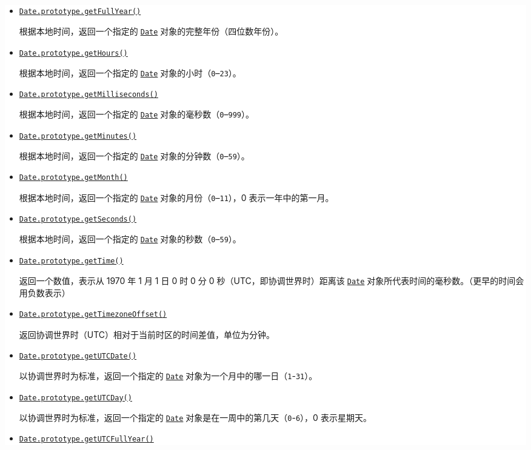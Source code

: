 - [`Date.prototype.getFullYear()`](https://developer.mozilla.org/zh-CN/docs/Web/JavaScript/Reference/Global_Objects/Date/getFullYear)

  根据本地时间，返回一个指定的 [`Date`](https://developer.mozilla.org/zh-CN/docs/Web/JavaScript/Reference/Global_Objects/Date) 对象的完整年份（四位数年份）。

- [`Date.prototype.getHours()`](https://developer.mozilla.org/zh-CN/docs/Web/JavaScript/Reference/Global_Objects/Date/getHours)

  根据本地时间，返回一个指定的 [`Date`](https://developer.mozilla.org/zh-CN/docs/Web/JavaScript/Reference/Global_Objects/Date) 对象的小时（`0`–`23`）。

- [`Date.prototype.getMilliseconds()`](https://developer.mozilla.org/zh-CN/docs/Web/JavaScript/Reference/Global_Objects/Date/getMilliseconds)

  根据本地时间，返回一个指定的 [`Date`](https://developer.mozilla.org/zh-CN/docs/Web/JavaScript/Reference/Global_Objects/Date) 对象的毫秒数（`0`–`999`）。

- [`Date.prototype.getMinutes()`](https://developer.mozilla.org/zh-CN/docs/Web/JavaScript/Reference/Global_Objects/Date/getMinutes)

  根据本地时间，返回一个指定的 [`Date`](https://developer.mozilla.org/zh-CN/docs/Web/JavaScript/Reference/Global_Objects/Date) 对象的分钟数（`0`–`59`）。

- [`Date.prototype.getMonth()`](https://developer.mozilla.org/zh-CN/docs/Web/JavaScript/Reference/Global_Objects/Date/getMonth)

  根据本地时间，返回一个指定的 [`Date`](https://developer.mozilla.org/zh-CN/docs/Web/JavaScript/Reference/Global_Objects/Date) 对象的月份（`0`–`11`），0 表示一年中的第一月。

- [`Date.prototype.getSeconds()`](https://developer.mozilla.org/zh-CN/docs/Web/JavaScript/Reference/Global_Objects/Date/getSeconds)

  根据本地时间，返回一个指定的 [`Date`](https://developer.mozilla.org/zh-CN/docs/Web/JavaScript/Reference/Global_Objects/Date) 对象的秒数（`0`–`59`）。

- [`Date.prototype.getTime()`](https://developer.mozilla.org/zh-CN/docs/Web/JavaScript/Reference/Global_Objects/Date/getTime)

  返回一个数值，表示从 1970 年 1 月 1 日 0 时 0 分 0 秒（UTC，即协调世界时）距离该 [`Date`](https://developer.mozilla.org/zh-CN/docs/Web/JavaScript/Reference/Global_Objects/Date) 对象所代表时间的毫秒数。（更早的时间会用负数表示）

- [`Date.prototype.getTimezoneOffset()`](https://developer.mozilla.org/zh-CN/docs/Web/JavaScript/Reference/Global_Objects/Date/getTimezoneOffset)

  返回协调世界时（UTC）相对于当前时区的时间差值，单位为分钟。

- [`Date.prototype.getUTCDate()`](https://developer.mozilla.org/zh-CN/docs/Web/JavaScript/Reference/Global_Objects/Date/getUTCDate)

  以协调世界时为标准，返回一个指定的 [`Date`](https://developer.mozilla.org/zh-CN/docs/Web/JavaScript/Reference/Global_Objects/Date) 对象为一个月中的哪一日（`1`-`31`）。

- [`Date.prototype.getUTCDay()`](https://developer.mozilla.org/zh-CN/docs/Web/JavaScript/Reference/Global_Objects/Date/getUTCDay)

  以协调世界时为标准，返回一个指定的 [`Date`](https://developer.mozilla.org/zh-CN/docs/Web/JavaScript/Reference/Global_Objects/Date) 对象是在一周中的第几天（`0`-`6`），0 表示星期天。

- [`Date.prototype.getUTCFullYear()`](https://developer.mozilla.org/zh-CN/docs/Web/JavaScript/Reference/Global_Objects/Date/getUTCFullYear)
